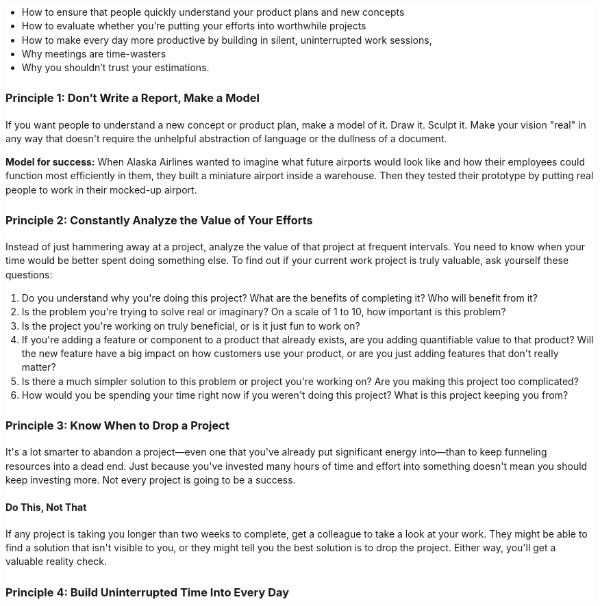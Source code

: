   * How to ensure that people quickly understand your product plans and new concepts
  * How to evaluate whether you’re putting your efforts into worthwhile projects 
  * How to make every day more productive by building in silent, uninterrupted work sessions, 
  * Why meetings are time-wasters 
  * Why you shouldn’t trust your estimations. 



### Principle 1: Don’t Write a Report, Make a Model

If you want people to understand a new concept or product plan, make a model of it. Draw it. Sculpt it. Make your vision "real" in any way that doesn't require the unhelpful abstraction of language or the dullness of a document.

**Model for success:** When Alaska Airlines wanted to imagine what future airports would look like and how their employees could function most efficiently in them, they built a miniature airport inside a warehouse. Then they tested their prototype by putting real people to work in their mocked-up airport.

### Principle 2: Constantly Analyze the Value of Your Efforts

Instead of just hammering away at a project, analyze the value of that project at frequent intervals. You need to know when your time would be better spent doing something else. To find out if your current work project is truly valuable, ask yourself these questions:

  1. Do you understand why you're doing this project? What are the benefits of completing it? Who will benefit from it?
  2. Is the problem you're trying to solve real or imaginary? On a scale of 1 to 10, how important is this problem? 
  3. Is the project you're working on truly beneficial, or is it just fun to work on? 
  4. If you're adding a feature or component to a product that already exists, are you adding quantifiable value to that product? Will the new feature have a big impact on how customers use your product, or are you just adding features that don't really matter? 
  5. Is there a much simpler solution to this problem or project you're working on? Are you making this project too complicated? 
  6. How would you be spending your time right now if you weren't doing this project? What is this project keeping you from? 



### Principle 3: Know When to Drop a Project

It's a lot smarter to abandon a project—even one that you've already put significant energy into—than to keep funneling resources into a dead end. Just because you've invested many hours of time and effort into something doesn't mean you should keep investing more. Not every project is going to be a success.

#### Do This, Not That

If any project is taking you longer than two weeks to complete, get a colleague to take a look at your work. They might be able to find a solution that isn't visible to you, or they might tell you the best solution is to drop the project. Either way, you'll get a valuable reality check.

### Principle 4: Build Uninterrupted Time Into Every Day

